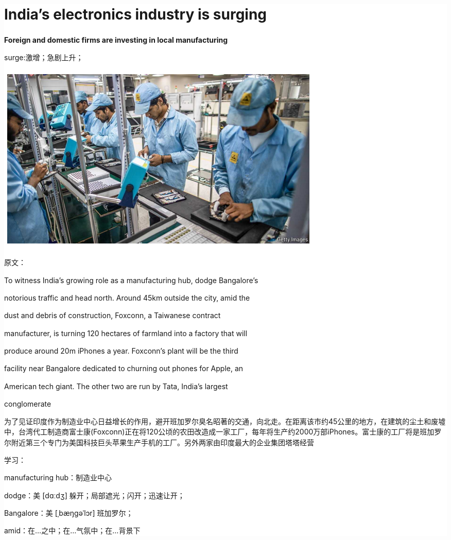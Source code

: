 # **India’s electronics industry is surging**



**Foreign and domestic firms are investing in local manufacturing**



surge:激增；急剧上升；

![image-20240628202605783](./assets/image-20240628202605783.png)

原文：

To witness India’s growing role as a manufacturing hub, dodge Bangalore’s

notorious traffic and head north. Around 45km outside the city, amid the

dust and debris of construction, Foxconn, a Taiwanese contract

manufacturer, is turning 120 hectares of farmland into a factory that will

produce around 20m iPhones a year. Foxconn’s plant will be the third

facility near Bangalore dedicated to churning out phones for Apple, an

American tech giant. The other two are run by Tata, India’s largest

conglomerate

为了见证印度作为制造业中心日益增长的作用，避开班加罗尔臭名昭著的交通，向北走。在距离该市约45公里的地方，在建筑的尘土和废墟中，台湾代工制造商富士康(Foxconn)正在将120公顷的农田改造成一家工厂，每年将生产约2000万部iPhones。富士康的工厂将是班加罗尔附近第三个专门为美国科技巨头苹果生产手机的工厂。另外两家由印度最大的企业集团塔塔经营

学习：

manufacturing hub：制造业中心

dodge：美 [dɑːdʒ] 躲开；局部遮光；闪开；迅速让开；

Bangalore：美 [ˌbæŋɡəˈlɔr] 班加罗尔；

amid：在…之中；在…气氛中；在…背景下
